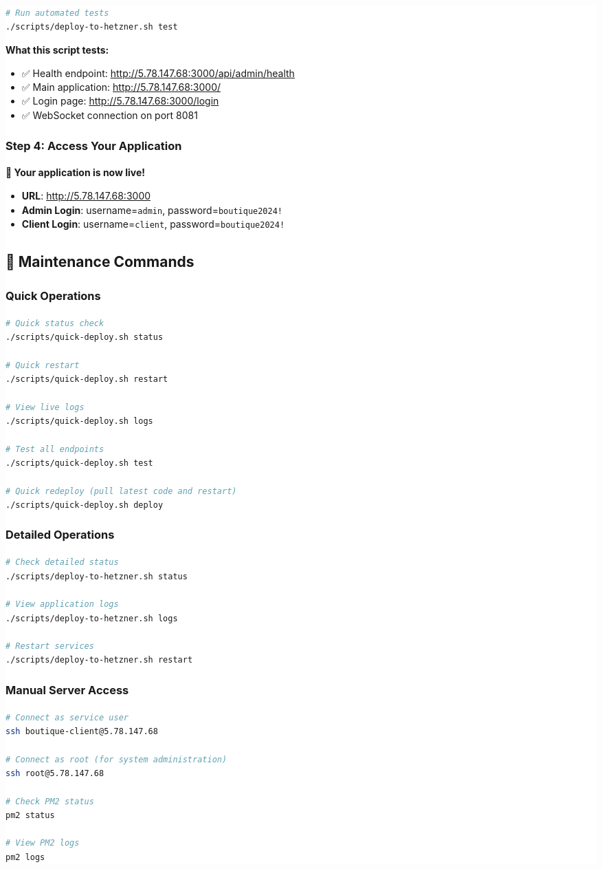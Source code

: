 ```bash
# Run automated tests
./scripts/deploy-to-hetzner.sh test
```

**What this script tests:**
- ✅ Health endpoint: http://5.78.147.68:3000/api/admin/health
- ✅ Main application: http://5.78.147.68:3000/
- ✅ Login page: http://5.78.147.68:3000/login
- ✅ WebSocket connection on port 8081

### Step 4: Access Your Application

**🎉 Your application is now live!**

- **URL**: http://5.78.147.68:3000
- **Admin Login**: username=`admin`, password=`boutique2024!`
- **Client Login**: username=`client`, password=`boutique2024!`

## 🔧 Maintenance Commands

### Quick Operations
```bash
# Quick status check
./scripts/quick-deploy.sh status

# Quick restart
./scripts/quick-deploy.sh restart

# View live logs
./scripts/quick-deploy.sh logs

# Test all endpoints
./scripts/quick-deploy.sh test

# Quick redeploy (pull latest code and restart)
./scripts/quick-deploy.sh deploy
```

### Detailed Operations
```bash
# Check detailed status
./scripts/deploy-to-hetzner.sh status

# View application logs
./scripts/deploy-to-hetzner.sh logs

# Restart services
./scripts/deploy-to-hetzner.sh restart
```

### Manual Server Access
```bash
# Connect as service user
ssh boutique-client@5.78.147.68

# Connect as root (for system administration)
ssh root@5.78.147.68

# Check PM2 status
pm2 status

# View PM2 logs
pm2 logs

```